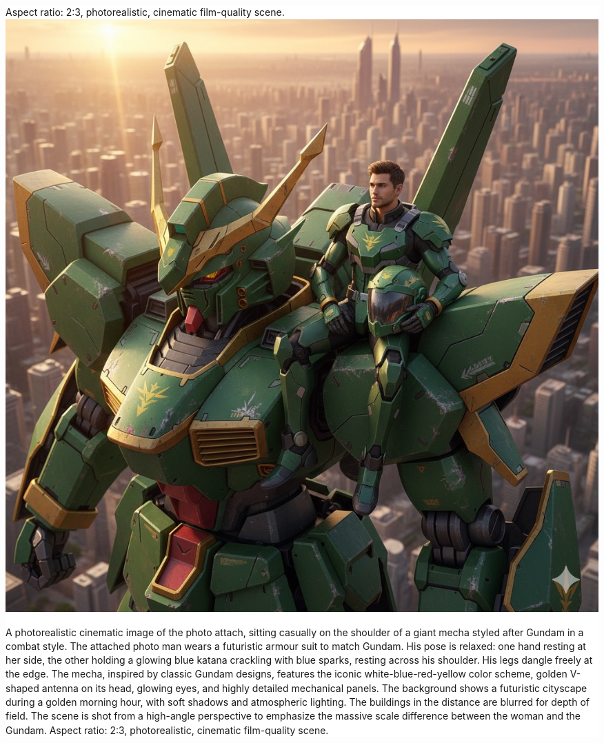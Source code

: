 Aspect ratio: 2:3, photorealistic, cinematic film-quality scene.
    </td>
    <td>
    <img src="images/gundam.jpg" width="1900">
    </td>
  </tr>
   <tr>
    <td style="word-wrap: break-word;">
A photorealistic cinematic image of the photo attach, sitting casually on the shoulder of a giant mecha styled after Gundam in a combat style. The attached photo man wears a futuristic armour suit to match Gundam. His pose is relaxed: one hand resting at her side, the other holding a glowing blue katana crackling with blue sparks, resting across his shoulder. His legs dangle freely at the edge.
The mecha, inspired by classic Gundam designs, features the iconic white-blue-red-yellow color scheme, golden V-shaped antenna on its head, glowing eyes, and highly detailed mechanical panels.
The background shows a futuristic cityscape during a golden morning hour, with soft shadows and atmospheric lighting. The buildings in the distance are blurred for depth of field. The scene is shot from a high-angle perspective to emphasize the massive scale difference between the woman and the Gundam.
Aspect ratio: 2:3, photorealistic, cinematic film-quality scene.
    </td>